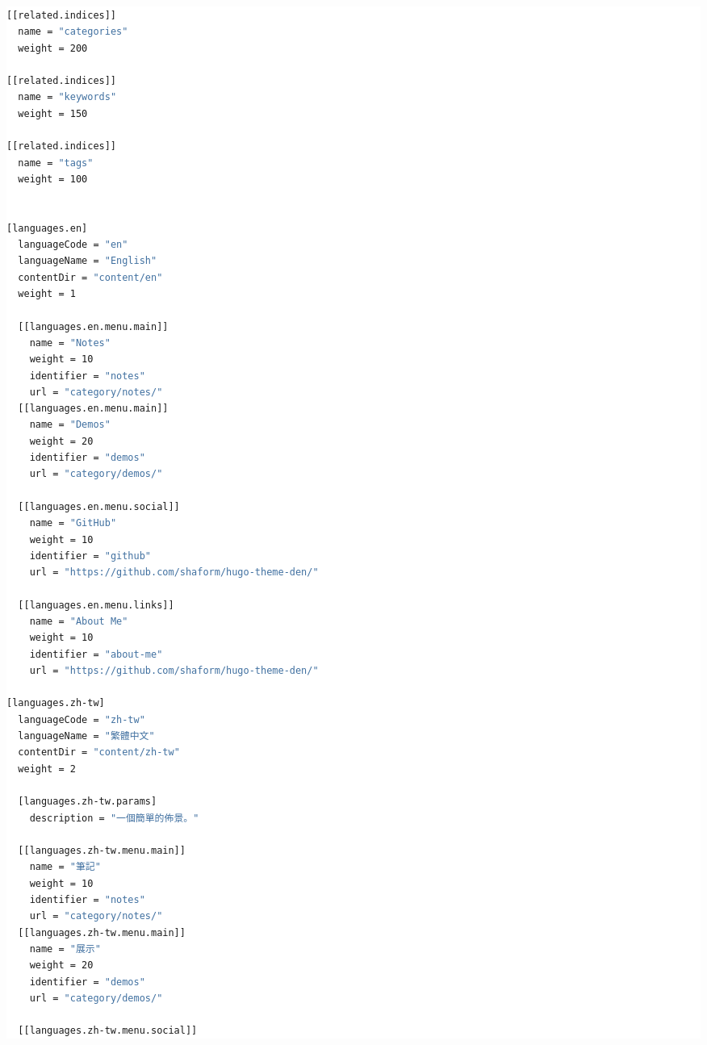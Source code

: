 ```bash
[[related.indices]]
  name = "categories"
  weight = 200

[[related.indices]]
  name = "keywords"
  weight = 150

[[related.indices]]
  name = "tags"
  weight = 100


[languages.en]
  languageCode = "en"
  languageName = "English"
  contentDir = "content/en"
  weight = 1

  [[languages.en.menu.main]]
    name = "Notes"
    weight = 10
    identifier = "notes"
    url = "category/notes/"
  [[languages.en.menu.main]]
    name = "Demos"
    weight = 20
    identifier = "demos"
    url = "category/demos/"

  [[languages.en.menu.social]]
    name = "GitHub"
    weight = 10
    identifier = "github"
    url = "https://github.com/shaform/hugo-theme-den/"

  [[languages.en.menu.links]]
    name = "About Me"
    weight = 10
    identifier = "about-me"
    url = "https://github.com/shaform/hugo-theme-den/"

[languages.zh-tw]
  languageCode = "zh-tw"
  languageName = "繁體中文"
  contentDir = "content/zh-tw"
  weight = 2

  [languages.zh-tw.params]
    description = "一個簡單的佈景。"

  [[languages.zh-tw.menu.main]]
    name = "筆記"
    weight = 10
    identifier = "notes"
    url = "category/notes/"
  [[languages.zh-tw.menu.main]]
    name = "展示"
    weight = 20
    identifier = "demos"
    url = "category/demos/"

  [[languages.zh-tw.menu.social]]
```